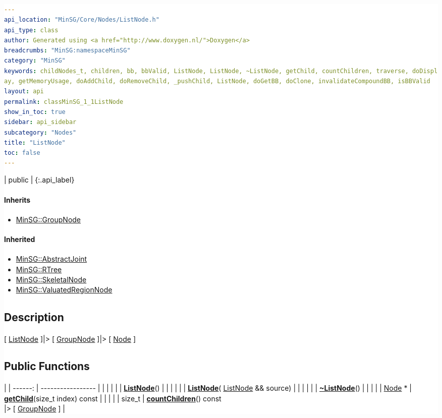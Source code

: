```yaml
---
api_location: "MinSG/Core/Nodes/ListNode.h"
api_type: class
author: Generated using <a href="http://www.doxygen.nl/">Doxygen</a>
breadcrumbs: "MinSG:namespaceMinSG"
category: "MinSG"
keywords: childNodes_t, children, bb, bbValid, ListNode, ListNode, ~ListNode, getChild, countChildren, traverse, doDisplay, getMemoryUsage, doAddChild, doRemoveChild, _pushChild, ListNode, doGetBB, doClone, invalidateCompoundBB, isBBValid
layout: api
permalink: classMinSG_1_1ListNode
show_in_toc: true
sidebar: api_sidebar
subcategory: "Nodes"
title: "ListNode"
toc: false
---
```


| public |
{:.api_label}

#### Inherits

* [MinSG::GroupNode](classMinSG_1_1GroupNode)


#### Inherited

* [MinSG::AbstractJoint](classMinSG_1_1AbstractJoint)
* [MinSG::RTree](classMinSG_1_1RTree)
* [MinSG::SkeletalNode](classMinSG_1_1SkeletalNode)
* [MinSG::ValuatedRegionNode](classMinSG_1_1ValuatedRegionNode)


## Description



[ [ListNode](classMinSG_1_1ListNode) ]|> [ [GroupNode](classMinSG_1_1GroupNode) ]|> [ [Node](classMinSG_1_1Node) ]



## Public Functions

|
| ------: | ----------------- |
|  | |
|  | **[ListNode](#classMinSG_1_1ListNode_1a060e2ceb66d64b195d18c6e42fb69e13)**() |
|  | |
|  | **[ListNode](#classMinSG_1_1ListNode_1aa916d5f7ba59c25f7d194d6a436c4da9)**( [ListNode](classMinSG_1_1ListNode) && source) |
|  | |
|  | **[~ListNode](#classMinSG_1_1ListNode_1a09b643e42c2fa47de786f16a1e045a0d)**() |
|  | |
| [Node](classMinSG_1_1Node) * | **[getChild](#classMinSG_1_1ListNode_1aaa0b6ef039fa53ff44bf90f572d83307)**(size_t index) const |
|  | |
| size_t | **[countChildren](#classMinSG_1_1ListNode_1a7504b07ee7830b213e346301163042e3)**() const <br/> |> [ [GroupNode](classMinSG_1_1GroupNode) ] |